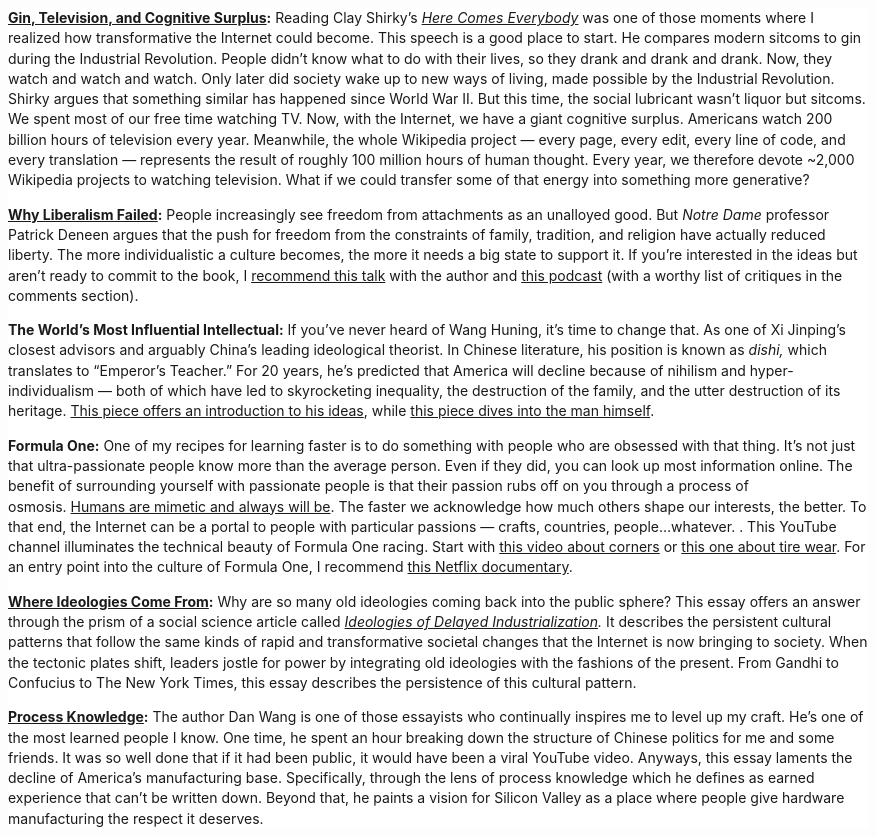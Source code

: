 **​**[**Gin, Television, and Cognitive Surplus**](https://livinginliminality.files.wordpress.com/2008/09/gin.pdf)**:** Reading Clay Shirky’s [*Here Comes Everybody*](https://amzn.to/3Ct5Ocs) was one of those moments where I realized how transformative the Internet could become. This speech is a good place to start. He compares modern sitcoms to gin during the Industrial Revolution. People didn’t know what to do with their lives, so they drank and drank and drank. Now, they watch and watch and watch. Only later did society wake up to new ways of living, made possible by the Industrial Revolution. Shirky argues that something similar has happened since World War II. But this time, the social lubricant wasn’t liquor but sitcoms. We spent most of our free time watching TV. Now, with the Internet, we have a giant cognitive surplus. Americans watch 200 billion hours of television every year. Meanwhile, the whole Wikipedia project — every page, every edit, every line of code, and every translation — represents the result of roughly 100 million hours of human thought. Every year, we therefore devote ~2,000 Wikipedia projects to watching television. What if we could transfer some of that energy into something more generative?

**​**[**Why Liberalism Failed**](https://amzn.to/3mot5GK)**:** People increasingly see freedom from attachments as an unalloyed good. But *Notre Dame* professor Patrick Deneen argues that the push for freedom from the constraints of family, tradition, and religion have actually reduced liberty. The more individualistic a culture becomes, the more it needs a big state to support it. If you’re interested in the ideas but aren’t ready to commit to the book, I [recommend this talk](https://www.youtube.com/watch?v=nlUJ9APtT5M) with the author and [this podcast](https://www.econtalk.org/patrick-deneen-on-why-liberalism-failed/) (with a worthy list of critiques in the comments section).

**The World’s Most Influential Intellectual:** If you’ve never heard of Wang Huning, it’s time to change that. As one of Xi Jinping’s closest advisors and arguably China’s leading ideological theorist. In Chinese literature, his position is known as *dishi,* which translates to “Emperor’s Teacher.” For 20 years, he’s predicted that America will decline because of nihilism and hyper-individualism — both of which have led to skyrocketing inequality, the destruction of the family, and the utter destruction of its heritage. [This piece offers an introduction to his ideas](https://angelanagle.substack.com/p/america-against-america), while [this piece dives into the man himself](https://palladiummag.com/2021/10/11/the-triumph-and-terror-of-wang-huning/).

**Formula One:** One of my recipes for learning faster is to do something with people who are obsessed with that thing. It’s not just that ultra-passionate people know more than the average person. Even if they did, you can look up most information online. The benefit of surrounding yourself with passionate people is that their passion rubs off on you through a process of osmosis. [Humans are mimetic and always will be](https://perell.com/essay/peter-thiel/). The faster we acknowledge how much others shape our interests, the better. To that end, the Internet can be a portal to people with particular passions — crafts, countries, people…whatever. . This YouTube channel illuminates the technical beauty of Formula One racing. Start with [this video about corners](https://youtu.be/YXOYckDATWE) or [this one about tire wear](https://youtu.be/wdj7uzla5pE). For an entry point into the culture of Formula One, I recommend [this Netflix documentary](https://www.netflix.com/title/80204890).

**​**[**Where Ideologies Come From**](https://theamericansun.com/2019/08/27/ideologies-of-delayed-informatization/)**:** Why are so many old ideologies coming back into the public sphere? This essay offers an answer through the prism of a social science article called [*Ideologies of Delayed Industrialization*](https://www.journals.uchicago.edu/doi/abs/10.1086/449767?journalCode=edcc)*.* It describes the persistent cultural patterns that follow the same kinds of rapid and transformative societal changes that the Internet is now bringing to society. When the tectonic plates shift, leaders jostle for power by integrating old ideologies with the fashions of the present. From Gandhi to Confucius to The New York Times, this essay describes the persistence of this cultural pattern.

**​**[**Process Knowledge**](https://future.a16z.com/the-silicon-in-silicon-valley-again/)**:** The author Dan Wang is one of those essayists who continually inspires me to level up my craft. He’s one of the most learned people I know. One time, he spent an hour breaking down the structure of Chinese politics for me and some friends. It was so well done that if it had been public, it would have been a viral YouTube video. Anyways, this essay laments the decline of America’s manufacturing base. Specifically, through the lens of process knowledge which he defines as earned experience that can’t be written down. Beyond that, he paints a vision for Silicon Valley as a place where people give hardware manufacturing the respect it deserves.
